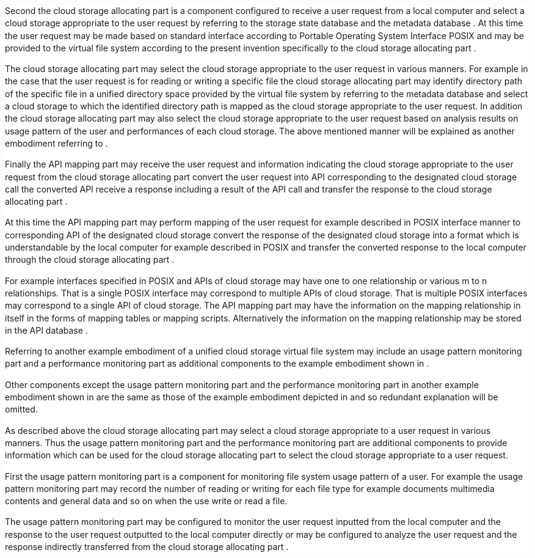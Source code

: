 Second the cloud storage allocating part is a component configured to receive a user request from a local computer and select a cloud storage appropriate to the user request by referring to the storage state database and the metadata database . At this time the user request may be made based on standard interface according to Portable Operating System Interface POSIX and may be provided to the virtual file system according to the present invention specifically to the cloud storage allocating part .

The cloud storage allocating part may select the cloud storage appropriate to the user request in various manners. For example in the case that the user request is for reading or writing a specific file the cloud storage allocating part may identify directory path of the specific file in a unified directory space provided by the virtual file system by referring to the metadata database and select a cloud storage to which the identified directory path is mapped as the cloud storage appropriate to the user request. In addition the cloud storage allocating part may also select the cloud storage appropriate to the user request based on analysis results on usage pattern of the user and performances of each cloud storage. The above mentioned manner will be explained as another embodiment referring to .

Finally the API mapping part may receive the user request and information indicating the cloud storage appropriate to the user request from the cloud storage allocating part convert the user request into API corresponding to the designated cloud storage call the converted API receive a response including a result of the API call and transfer the response to the cloud storage allocating part .

At this time the API mapping part may perform mapping of the user request for example described in POSIX interface manner to corresponding API of the designated cloud storage convert the response of the designated cloud storage into a format which is understandable by the local computer for example described in POSIX and transfer the converted response to the local computer through the cloud storage allocating part .

For example interfaces specified in POSIX and APIs of cloud storage may have one to one relationship or various m to n relationships. That is a single POSIX interface may correspond to multiple APIs of cloud storage. That is multiple POSIX interfaces may correspond to a single API of cloud storage. The API mapping part may have the information on the mapping relationship in itself in the forms of mapping tables or mapping scripts. Alternatively the information on the mapping relationship may be stored in the API database .

Referring to another example embodiment of a unified cloud storage virtual file system may include an usage pattern monitoring part and a performance monitoring part as additional components to the example embodiment shown in .

Other components except the usage pattern monitoring part and the performance monitoring part in another example embodiment shown in are the same as those of the example embodiment depicted in and so redundant explanation will be omitted.

As described above the cloud storage allocating part may select a cloud storage appropriate to a user request in various manners. Thus the usage pattern monitoring part and the performance monitoring part are additional components to provide information which can be used for the cloud storage allocating part to select the cloud storage appropriate to a user request.

First the usage pattern monitoring part is a component for monitoring file system usage pattern of a user. For example the usage pattern monitoring part may record the number of reading or writing for each file type for example documents multimedia contents and general data and so on when the use write or read a file.

The usage pattern monitoring part may be configured to monitor the user request inputted from the local computer and the response to the user request outputted to the local computer directly or may be configured to analyze the user request and the response indirectly transferred from the cloud storage allocating part .
